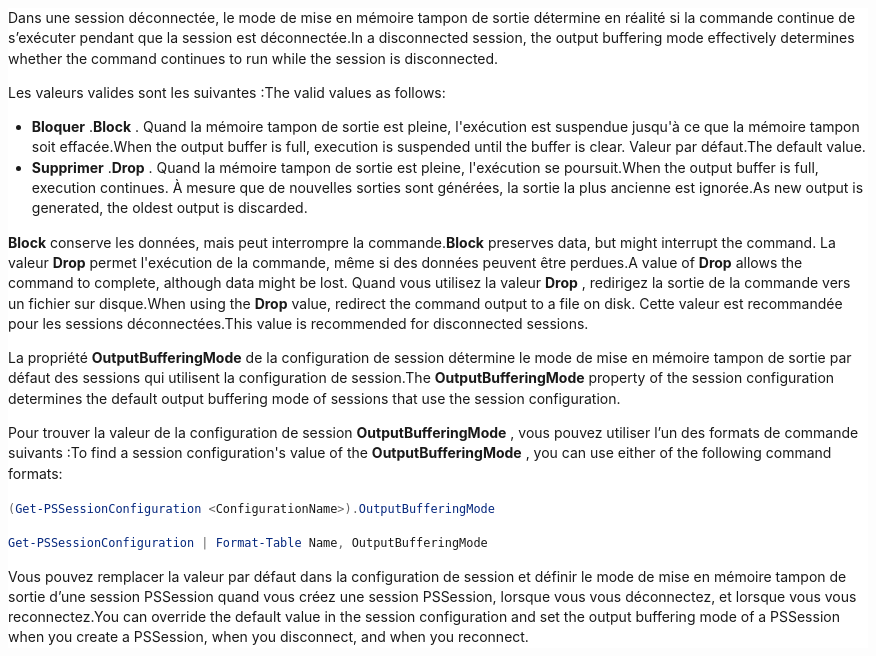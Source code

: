 <span data-ttu-id="8cdd9-232">Dans une session déconnectée, le mode de mise en mémoire tampon de sortie détermine en réalité si la commande continue de s’exécuter pendant que la session est déconnectée.</span><span class="sxs-lookup"><span data-stu-id="8cdd9-232">In a disconnected session, the output buffering mode effectively determines whether the command continues to run while the session is disconnected.</span></span>

<span data-ttu-id="8cdd9-233">Les valeurs valides sont les suivantes :</span><span class="sxs-lookup"><span data-stu-id="8cdd9-233">The valid values as follows:</span></span>

- <span data-ttu-id="8cdd9-234">**Bloquer** .</span><span class="sxs-lookup"><span data-stu-id="8cdd9-234">**Block** .</span></span> <span data-ttu-id="8cdd9-235">Quand la mémoire tampon de sortie est pleine, l'exécution est suspendue jusqu'à ce que la mémoire tampon soit effacée.</span><span class="sxs-lookup"><span data-stu-id="8cdd9-235">When the output buffer is full, execution is suspended until the buffer is clear.</span></span> <span data-ttu-id="8cdd9-236">Valeur par défaut.</span><span class="sxs-lookup"><span data-stu-id="8cdd9-236">The default value.</span></span>
- <span data-ttu-id="8cdd9-237">**Supprimer** .</span><span class="sxs-lookup"><span data-stu-id="8cdd9-237">**Drop** .</span></span> <span data-ttu-id="8cdd9-238">Quand la mémoire tampon de sortie est pleine, l'exécution se poursuit.</span><span class="sxs-lookup"><span data-stu-id="8cdd9-238">When the output buffer is full, execution continues.</span></span> <span data-ttu-id="8cdd9-239">À mesure que de nouvelles sorties sont générées, la sortie la plus ancienne est ignorée.</span><span class="sxs-lookup"><span data-stu-id="8cdd9-239">As new output is generated, the oldest output is discarded.</span></span>

<span data-ttu-id="8cdd9-240">**Block** conserve les données, mais peut interrompre la commande.</span><span class="sxs-lookup"><span data-stu-id="8cdd9-240">**Block** preserves data, but might interrupt the command.</span></span> <span data-ttu-id="8cdd9-241">La valeur **Drop** permet l'exécution de la commande, même si des données peuvent être perdues.</span><span class="sxs-lookup"><span data-stu-id="8cdd9-241">A value of **Drop** allows the command to complete, although data might be lost.</span></span> <span data-ttu-id="8cdd9-242">Quand vous utilisez la valeur **Drop** , redirigez la sortie de la commande vers un fichier sur disque.</span><span class="sxs-lookup"><span data-stu-id="8cdd9-242">When using the **Drop** value, redirect the command output to a file on disk.</span></span> <span data-ttu-id="8cdd9-243">Cette valeur est recommandée pour les sessions déconnectées.</span><span class="sxs-lookup"><span data-stu-id="8cdd9-243">This value is recommended for disconnected sessions.</span></span>

<span data-ttu-id="8cdd9-244">La propriété **OutputBufferingMode** de la configuration de session détermine le mode de mise en mémoire tampon de sortie par défaut des sessions qui utilisent la configuration de session.</span><span class="sxs-lookup"><span data-stu-id="8cdd9-244">The **OutputBufferingMode** property of the session configuration determines the default output buffering mode of sessions that use the session configuration.</span></span>

<span data-ttu-id="8cdd9-245">Pour trouver la valeur de la configuration de session **OutputBufferingMode** , vous pouvez utiliser l’un des formats de commande suivants :</span><span class="sxs-lookup"><span data-stu-id="8cdd9-245">To find a session configuration's value of the **OutputBufferingMode** , you can use either of the following command formats:</span></span>

```powershell
(Get-PSSessionConfiguration <ConfigurationName>).OutputBufferingMode
```

```powershell
Get-PSSessionConfiguration | Format-Table Name, OutputBufferingMode
```

<span data-ttu-id="8cdd9-246">Vous pouvez remplacer la valeur par défaut dans la configuration de session et définir le mode de mise en mémoire tampon de sortie d’une session PSSession quand vous créez une session PSSession, lorsque vous vous déconnectez, et lorsque vous vous reconnectez.</span><span class="sxs-lookup"><span data-stu-id="8cdd9-246">You can override the default value in the session configuration and set the output buffering mode of a PSSession when you create a PSSession, when you disconnect, and when you reconnect.</span></span>
